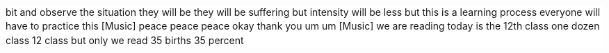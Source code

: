 bit and observe the situation they will be they will be suffering but intensity will be less but this is a learning process everyone will have to practice this [Music] peace peace peace okay thank you um um [Music] we are reading today is the 12th class one dozen class 12 class but only we read 35 births 35 percent
